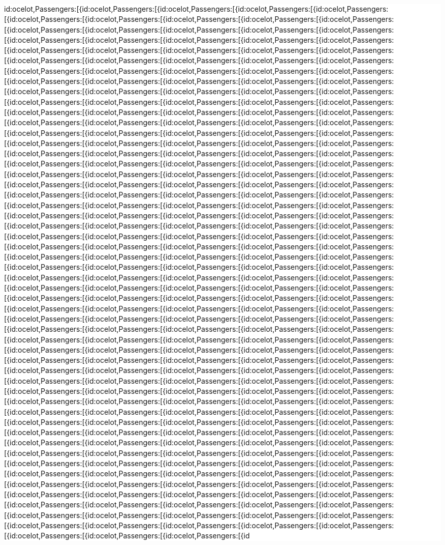 id:ocelot,Passengers:[{id:ocelot,Passengers:[{id:ocelot,Passengers:[{id:ocelot,Passengers:[{id:ocelot,Passengers:[{id:ocelot,Passengers:[{id:ocelot,Passengers:[{id:ocelot,Passengers:[{id:ocelot,Passengers:[{id:ocelot,Passengers:[{id:ocelot,Passengers:[{id:ocelot,Passengers:[{id:ocelot,Passengers:[{id:ocelot,Passengers:[{id:ocelot,Passengers:[{id:ocelot,Passengers:[{id:ocelot,Passengers:[{id:ocelot,Passengers:[{id:ocelot,Passengers:[{id:ocelot,Passengers:[{id:ocelot,Passengers:[{id:ocelot,Passengers:[{id:ocelot,Passengers:[{id:ocelot,Passengers:[{id:ocelot,Passengers:[{id:ocelot,Passengers:[{id:ocelot,Passengers:[{id:ocelot,Passengers:[{id:ocelot,Passengers:[{id:ocelot,Passengers:[{id:ocelot,Passengers:[{id:ocelot,Passengers:[{id:ocelot,Passengers:[{id:ocelot,Passengers:[{id:ocelot,Passengers:[{id:ocelot,Passengers:[{id:ocelot,Passengers:[{id:ocelot,Passengers:[{id:ocelot,Passengers:[{id:ocelot,Passengers:[{id:ocelot,Passengers:[{id:ocelot,Passengers:[{id:ocelot,Passengers:[{id:ocelot,Passengers:[{id:ocelot,Passengers:[{id:ocelot,Passengers:[{id:ocelot,Passengers:[{id:ocelot,Passengers:[{id:ocelot,Passengers:[{id:ocelot,Passengers:[{id:ocelot,Passengers:[{id:ocelot,Passengers:[{id:ocelot,Passengers:[{id:ocelot,Passengers:[{id:ocelot,Passengers:[{id:ocelot,Passengers:[{id:ocelot,Passengers:[{id:ocelot,Passengers:[{id:ocelot,Passengers:[{id:ocelot,Passengers:[{id:ocelot,Passengers:[{id:ocelot,Passengers:[{id:ocelot,Passengers:[{id:ocelot,Passengers:[{id:ocelot,Passengers:[{id:ocelot,Passengers:[{id:ocelot,Passengers:[{id:ocelot,Passengers:[{id:ocelot,Passengers:[{id:ocelot,Passengers:[{id:ocelot,Passengers:[{id:ocelot,Passengers:[{id:ocelot,Passengers:[{id:ocelot,Passengers:[{id:ocelot,Passengers:[{id:ocelot,Passengers:[{id:ocelot,Passengers:[{id:ocelot,Passengers:[{id:ocelot,Passengers:[{id:ocelot,Passengers:[{id:ocelot,Passengers:[{id:ocelot,Passengers:[{id:ocelot,Passengers:[{id:ocelot,Passengers:[{id:ocelot,Passengers:[{id:ocelot,Passengers:[{id:ocelot,Passengers:[{id:ocelot,Passengers:[{id:ocelot,Passengers:[{id:ocelot,Passengers:[{id:ocelot,Passengers:[{id:ocelot,Passengers:[{id:ocelot,Passengers:[{id:ocelot,Passengers:[{id:ocelot,Passengers:[{id:ocelot,Passengers:[{id:ocelot,Passengers:[{id:ocelot,Passengers:[{id:ocelot,Passengers:[{id:ocelot,Passengers:[{id:ocelot,Passengers:[{id:ocelot,Passengers:[{id:ocelot,Passengers:[{id:ocelot,Passengers:[{id:ocelot,Passengers:[{id:ocelot,Passengers:[{id:ocelot,Passengers:[{id:ocelot,Passengers:[{id:ocelot,Passengers:[{id:ocelot,Passengers:[{id:ocelot,Passengers:[{id:ocelot,Passengers:[{id:ocelot,Passengers:[{id:ocelot,Passengers:[{id:ocelot,Passengers:[{id:ocelot,Passengers:[{id:ocelot,Passengers:[{id:ocelot,Passengers:[{id:ocelot,Passengers:[{id:ocelot,Passengers:[{id:ocelot,Passengers:[{id:ocelot,Passengers:[{id:ocelot,Passengers:[{id:ocelot,Passengers:[{id:ocelot,Passengers:[{id:ocelot,Passengers:[{id:ocelot,Passengers:[{id:ocelot,Passengers:[{id:ocelot,Passengers:[{id:ocelot,Passengers:[{id:ocelot,Passengers:[{id:ocelot,Passengers:[{id:ocelot,Passengers:[{id:ocelot,Passengers:[{id:ocelot,Passengers:[{id:ocelot,Passengers:[{id:ocelot,Passengers:[{id:ocelot,Passengers:[{id:ocelot,Passengers:[{id:ocelot,Passengers:[{id:ocelot,Passengers:[{id:ocelot,Passengers:[{id:ocelot,Passengers:[{id:ocelot,Passengers:[{id:ocelot,Passengers:[{id:ocelot,Passengers:[{id:ocelot,Passengers:[{id:ocelot,Passengers:[{id:ocelot,Passengers:[{id:ocelot,Passengers:[{id:ocelot,Passengers:[{id:ocelot,Passengers:[{id:ocelot,Passengers:[{id:ocelot,Passengers:[{id:ocelot,Passengers:[{id:ocelot,Passengers:[{id:ocelot,Passengers:[{id:ocelot,Passengers:[{id:ocelot,Passengers:[{id:ocelot,Passengers:[{id:ocelot,Passengers:[{id:ocelot,Passengers:[{id:ocelot,Passengers:[{id:ocelot,Passengers:[{id:ocelot,Passengers:[{id:ocelot,Passengers:[{id:ocelot,Passengers:[{id:ocelot,Passengers:[{id:ocelot,Passengers:[{id:ocelot,Passengers:[{id:ocelot,Passengers:[{id:ocelot,Passengers:[{id:ocelot,Passengers:[{id:ocelot,Passengers:[{id:ocelot,Passengers:[{id:ocelot,Passengers:[{id:ocelot,Passengers:[{id:ocelot,Passengers:[{id:ocelot,Passengers:[{id:ocelot,Passengers:[{id:ocelot,Passengers:[{id:ocelot,Passengers:[{id:ocelot,Passengers:[{id:ocelot,Passengers:[{id:ocelot,Passengers:[{id:ocelot,Passengers:[{id:ocelot,Passengers:[{id:ocelot,Passengers:[{id:ocelot,Passengers:[{id:ocelot,Passengers:[{id:ocelot,Passengers:[{id:ocelot,Passengers:[{id:ocelot,Passengers:[{id:ocelot,Passengers:[{id:ocelot,Passengers:[{id:ocelot,Passengers:[{id:ocelot,Passengers:[{id:ocelot,Passengers:[{id:ocelot,Passengers:[{id:ocelot,Passengers:[{id:ocelot,Passengers:[{id:ocelot,Passengers:[{id:ocelot,Passengers:[{id:ocelot,Passengers:[{id:ocelot,Passengers:[{id:ocelot,Passengers:[{id:ocelot,Passengers:[{id:ocelot,Passengers:[{id:ocelot,Passengers:[{id:ocelot,Passengers:[{id:ocelot,Passengers:[{id:ocelot,Passengers:[{id:ocelot,Passengers:[{id:ocelot,Passengers:[{id:ocelot,Passengers:[{id:ocelot,Passengers:[{id:ocelot,Passengers:[{id:ocelot,Passengers:[{id:ocelot,Passengers:[{id:ocelot,Passengers:[{id:ocelot,Passengers:[{id:ocelot,Passengers:[{id:ocelot,Passengers:[{id:ocelot,Passengers:[{id:ocelot,Passengers:[{id:ocelot,Passengers:[{id:ocelot,Passengers:[{id:ocelot,Passengers:[{id:ocelot,Passengers:[{id:ocelot,Passengers:[{id:ocelot,Passengers:[{id:ocelot,Passengers:[{id:ocelot,Passengers:[{id:ocelot,Passengers:[{id:ocelot,Passengers:[{id:ocelot,Passengers:[{id:ocelot,Passengers:[{id:ocelot,Passengers:[{id:ocelot,Passengers:[{id:ocelot,Passengers:[{id:ocelot,Passengers:[{id:ocelot,Passengers:[{id:ocelot,Passengers:[{id:ocelot,Passengers:[{id:ocelot,Passengers:[{id:ocelot,Passengers:[{id:ocelot,Passengers:[{id:ocelot,Passengers:[{id:ocelot,Passengers:[{id:ocelot,Passengers:[{id:ocelot,Passengers:[{id:ocelot,Passengers:[{id:ocelot,Passengers:[{id:ocelot,Passengers:[{id:ocelot,Passengers:[{id:ocelot,Passengers:[{id:ocelot,Passengers:[{id:ocelot,Passengers:[{id